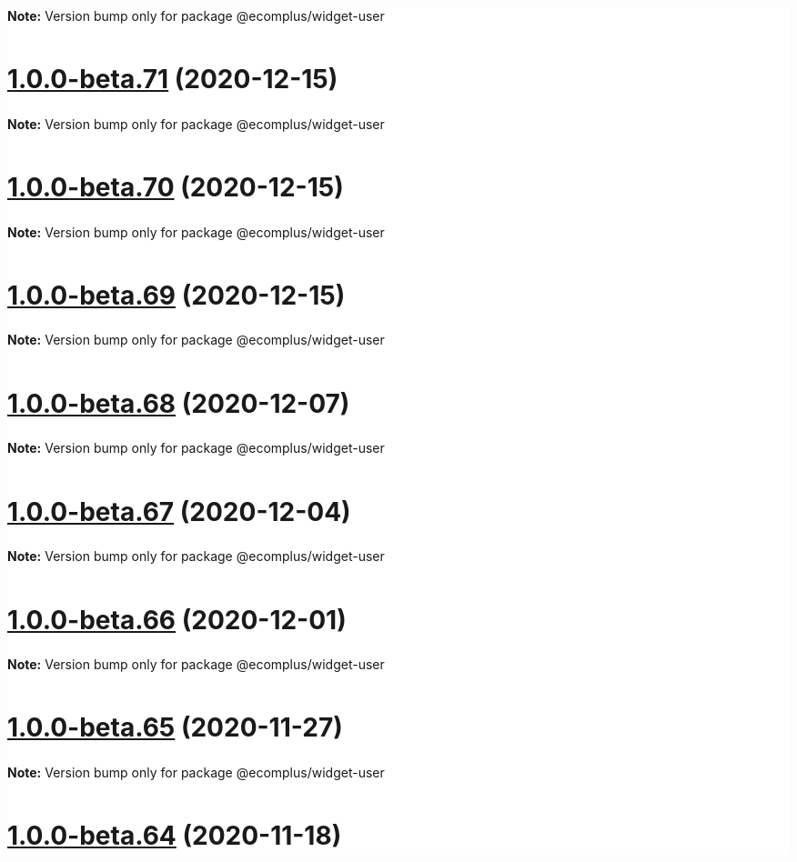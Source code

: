 **Note:** Version bump only for package @ecomplus/widget-user

# [1.0.0-beta.71](https://github.com/ecomplus/storefront/compare/@ecomplus/widget-user@1.0.0-beta.70...@ecomplus/widget-user@1.0.0-beta.71) (2020-12-15)

**Note:** Version bump only for package @ecomplus/widget-user

# [1.0.0-beta.70](https://github.com/ecomplus/storefront/compare/@ecomplus/widget-user@1.0.0-beta.69...@ecomplus/widget-user@1.0.0-beta.70) (2020-12-15)

**Note:** Version bump only for package @ecomplus/widget-user

# [1.0.0-beta.69](https://github.com/ecomplus/storefront/compare/@ecomplus/widget-user@1.0.0-beta.68...@ecomplus/widget-user@1.0.0-beta.69) (2020-12-15)

**Note:** Version bump only for package @ecomplus/widget-user

# [1.0.0-beta.68](https://github.com/ecomplus/storefront/compare/@ecomplus/widget-user@1.0.0-beta.67...@ecomplus/widget-user@1.0.0-beta.68) (2020-12-07)

**Note:** Version bump only for package @ecomplus/widget-user

# [1.0.0-beta.67](https://github.com/ecomplus/storefront/compare/@ecomplus/widget-user@1.0.0-beta.66...@ecomplus/widget-user@1.0.0-beta.67) (2020-12-04)

**Note:** Version bump only for package @ecomplus/widget-user

# [1.0.0-beta.66](https://github.com/ecomplus/storefront/compare/@ecomplus/widget-user@1.0.0-beta.65...@ecomplus/widget-user@1.0.0-beta.66) (2020-12-01)

**Note:** Version bump only for package @ecomplus/widget-user

# [1.0.0-beta.65](https://github.com/ecomplus/storefront/compare/@ecomplus/widget-user@1.0.0-beta.64...@ecomplus/widget-user@1.0.0-beta.65) (2020-11-27)

**Note:** Version bump only for package @ecomplus/widget-user

# [1.0.0-beta.64](https://github.com/ecomplus/storefront/compare/@ecomplus/widget-user@1.0.0-beta.63...@ecomplus/widget-user@1.0.0-beta.64) (2020-11-18)
